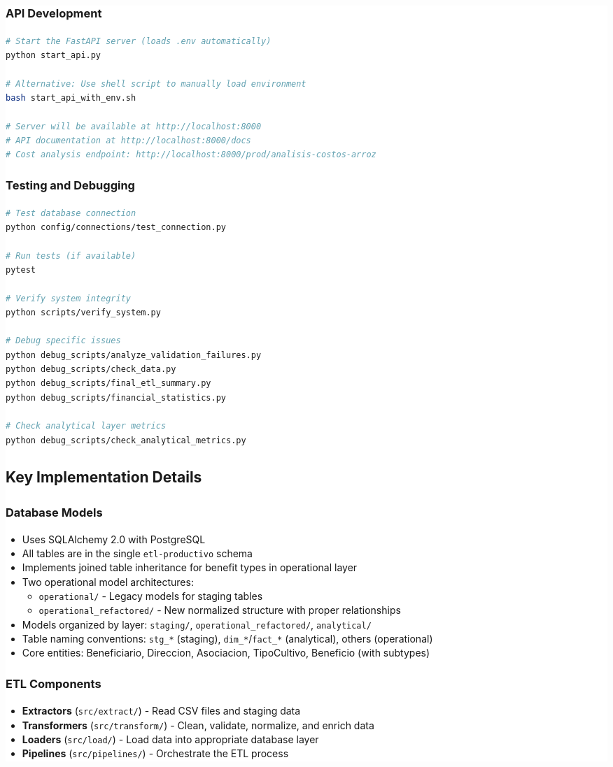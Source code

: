### API Development
```bash
# Start the FastAPI server (loads .env automatically)
python start_api.py

# Alternative: Use shell script to manually load environment
bash start_api_with_env.sh

# Server will be available at http://localhost:8000
# API documentation at http://localhost:8000/docs
# Cost analysis endpoint: http://localhost:8000/prod/analisis-costos-arroz
```

### Testing and Debugging
```bash
# Test database connection
python config/connections/test_connection.py

# Run tests (if available)
pytest

# Verify system integrity
python scripts/verify_system.py

# Debug specific issues
python debug_scripts/analyze_validation_failures.py
python debug_scripts/check_data.py
python debug_scripts/final_etl_summary.py
python debug_scripts/financial_statistics.py

# Check analytical layer metrics
python debug_scripts/check_analytical_metrics.py
```

## Key Implementation Details

### Database Models
- Uses SQLAlchemy 2.0 with PostgreSQL
- All tables are in the single `etl-productivo` schema
- Implements joined table inheritance for benefit types in operational layer
- Two operational model architectures:
  - `operational/` - Legacy models for staging tables
  - `operational_refactored/` - New normalized structure with proper relationships
- Models organized by layer: `staging/`, `operational_refactored/`, `analytical/`
- Table naming conventions: `stg_*` (staging), `dim_*`/`fact_*` (analytical), others (operational)
- Core entities: Beneficiario, Direccion, Asociacion, TipoCultivo, Beneficio (with subtypes)

### ETL Components
- **Extractors** (`src/extract/`) - Read CSV files and staging data
- **Transformers** (`src/transform/`) - Clean, validate, normalize, and enrich data
- **Loaders** (`src/load/`) - Load data into appropriate database layer
- **Pipelines** (`src/pipelines/`) - Orchestrate the ETL process

